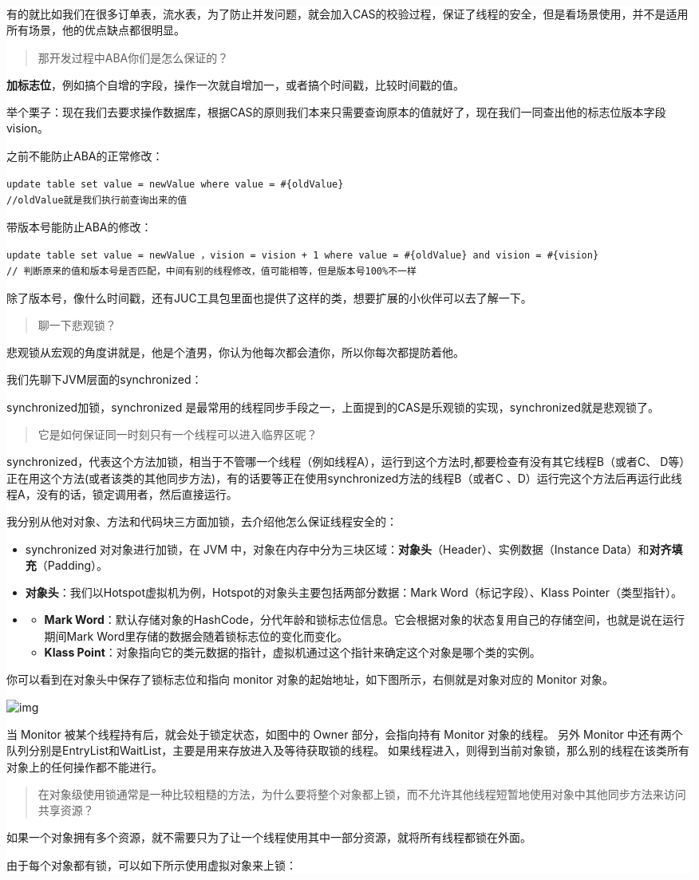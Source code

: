有的就比如我们在很多订单表，流水表，为了防止并发问题，就会加入CAS的校验过程，保证了线程的安全，但是看场景使用，并不是适用所有场景，他的优点缺点都很明显。

> 那开发过程中ABA你们是怎么保证的？

**加标志位**，例如搞个自增的字段，操作一次就自增加一，或者搞个时间戳，比较时间戳的值。

举个栗子：现在我们去要求操作数据库，根据CAS的原则我们本来只需要查询原本的值就好了，现在我们一同查出他的标志位版本字段vision。

之前不能防止ABA的正常修改：

```
update table set value = newValue where value = #{oldValue}
//oldValue就是我们执行前查询出来的值 
```

带版本号能防止ABA的修改：

```
update table set value = newValue ，vision = vision + 1 where value = #{oldValue} and vision = #{vision} 
// 判断原来的值和版本号是否匹配，中间有别的线程修改，值可能相等，但是版本号100%不一样
```

除了版本号，像什么时间戳，还有JUC工具包里面也提供了这样的类，想要扩展的小伙伴可以去了解一下。

> 聊一下悲观锁？

悲观锁从宏观的角度讲就是，他是个渣男，你认为他每次都会渣你，所以你每次都提防着他。

我们先聊下JVM层面的synchronized：

synchronized加锁，synchronized 是最常用的线程同步手段之一，上面提到的CAS是乐观锁的实现，synchronized就是悲观锁了。

> 它是如何保证同一时刻只有一个线程可以进入临界区呢？

synchronized，代表这个方法加锁，相当于不管哪一个线程（例如线程A），运行到这个方法时,都要检查有没有其它线程B（或者C、 D等）正在用这个方法(或者该类的其他同步方法)，有的话要等正在使用synchronized方法的线程B（或者C 、D）运行完这个方法后再运行此线程A，没有的话，锁定调用者，然后直接运行。

我分别从他对对象、方法和代码块三方面加锁，去介绍他怎么保证线程安全的：

- synchronized 对对象进行加锁，在 JVM 中，对象在内存中分为三块区域：**对象头**（Header）、实例数据（Instance
  Data）和**对齐填充**（Padding）。

- **对象头**：我们以Hotspot虚拟机为例，Hotspot的对象头主要包括两部分数据：Mark Word（标记字段）、Klass Pointer（类型指针）。

- - **Mark Word**：默认存储对象的HashCode，分代年龄和锁标志位信息。它会根据对象的状态复用自己的存储空间，也就是说在运行期间Mark Word里存储的数据会随着锁标志位的变化而变化。
  - **Klass Point**：对象指向它的类元数据的指针，虚拟机通过这个指针来确定这个对象是哪个类的实例。

你可以看到在对象头中保存了锁标志位和指向 monitor 对象的起始地址，如下图所示，右侧就是对象对应的 Monitor 对象。

![img](https://pic1.zhimg.com/80/v2-dc023e443da867023412fe801fa4b4a0_720w.jpg)

当 Monitor 被某个线程持有后，就会处于锁定状态，如图中的 Owner 部分，会指向持有 Monitor 对象的线程。
另外 Monitor 中还有两个队列分别是EntryList和WaitList，主要是用来存放进入及等待获取锁的线程。
如果线程进入，则得到当前对象锁，那么别的线程在该类所有对象上的任何操作都不能进行。

> 在对象级使用锁通常是一种比较粗糙的方法，为什么要将整个对象都上锁，而不允许其他线程短暂地使用对象中其他同步方法来访问共享资源？

如果一个对象拥有多个资源，就不需要只为了让一个线程使用其中一部分资源，就将所有线程都锁在外面。

由于每个对象都有锁，可以如下所示使用虚拟对象来上锁：
